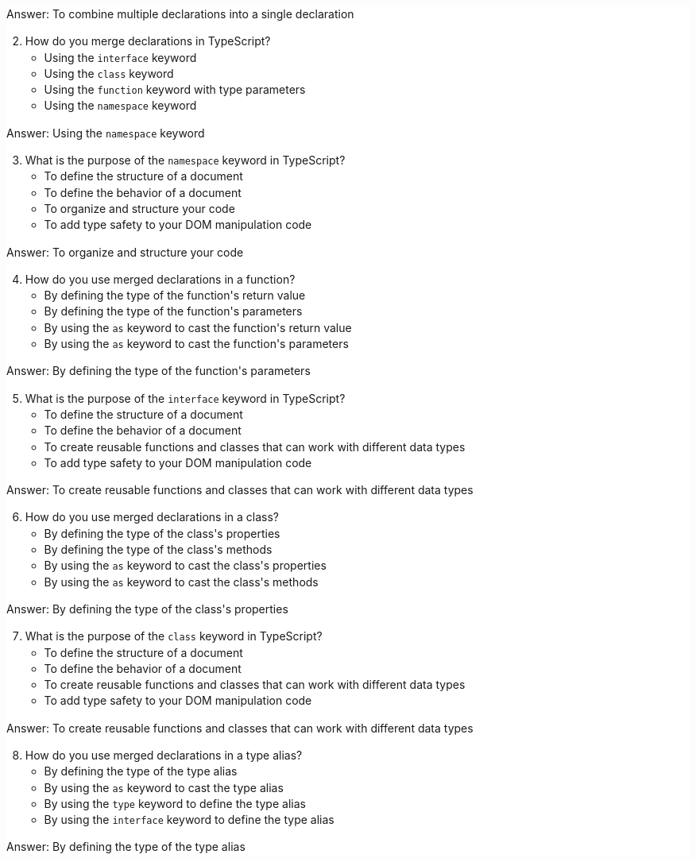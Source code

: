 Answer: To combine multiple declarations into a single declaration

2. How do you merge declarations in TypeScript?
   - Using the `interface` keyword
   - Using the `class` keyword
   - Using the `function` keyword with type parameters
   - Using the `namespace` keyword

Answer: Using the `namespace` keyword

3. What is the purpose of the `namespace` keyword in TypeScript?
   - To define the structure of a document
   - To define the behavior of a document
   - To organize and structure your code
   - To add type safety to your DOM manipulation code

Answer: To organize and structure your code

4. How do you use merged declarations in a function?
   - By defining the type of the function's return value
   - By defining the type of the function's parameters
   - By using the `as` keyword to cast the function's return value
   - By using the `as` keyword to cast the function's parameters

Answer: By defining the type of the function's parameters

5. What is the purpose of the `interface` keyword in TypeScript?
   - To define the structure of a document
   - To define the behavior of a document
   - To create reusable functions and classes that can work with different data types
   - To add type safety to your DOM manipulation code

Answer: To create reusable functions and classes that can work with different data types

6. How do you use merged declarations in a class?
   - By defining the type of the class's properties
   - By defining the type of the class's methods
   - By using the `as` keyword to cast the class's properties
   - By using the `as` keyword to cast the class's methods

Answer: By defining the type of the class's properties

7. What is the purpose of the `class` keyword in TypeScript?
   - To define the structure of a document
   - To define the behavior of a document
   - To create reusable functions and classes that can work with different data types
   - To add type safety to your DOM manipulation code

Answer: To create reusable functions and classes that can work with different data types

8. How do you use merged declarations in a type alias?
   - By defining the type of the type alias
   - By using the `as` keyword to cast the type alias
   - By using the `type` keyword to define the type alias
   - By using the `interface` keyword to define the type alias

Answer: By defining the type of the type alias
